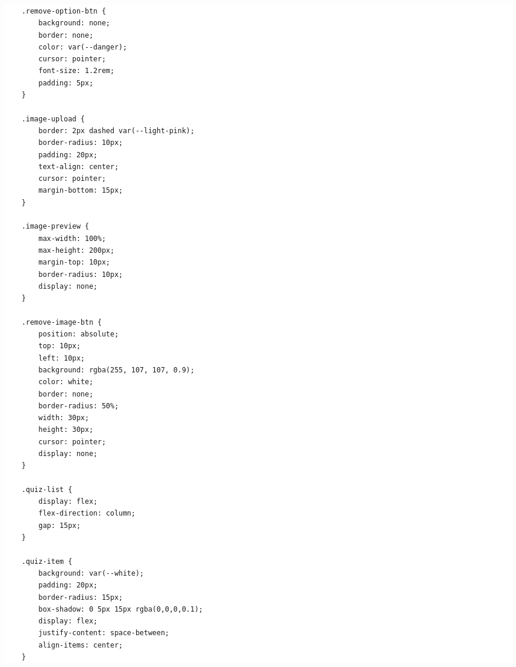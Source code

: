        .remove-option-btn {
            background: none;
            border: none;
            color: var(--danger);
            cursor: pointer;
            font-size: 1.2rem;
            padding: 5px;
        }
        
        .image-upload {
            border: 2px dashed var(--light-pink);
            border-radius: 10px;
            padding: 20px;
            text-align: center;
            cursor: pointer;
            margin-bottom: 15px;
        }
        
        .image-preview {
            max-width: 100%;
            max-height: 200px;
            margin-top: 10px;
            border-radius: 10px;
            display: none;
        }
        
        .remove-image-btn {
            position: absolute;
            top: 10px;
            left: 10px;
            background: rgba(255, 107, 107, 0.9);
            color: white;
            border: none;
            border-radius: 50%;
            width: 30px;
            height: 30px;
            cursor: pointer;
            display: none;
        }
        
        .quiz-list {
            display: flex;
            flex-direction: column;
            gap: 15px;
        }
        
        .quiz-item {
            background: var(--white);
            padding: 20px;
            border-radius: 15px;
            box-shadow: 0 5px 15px rgba(0,0,0,0.1);
            display: flex;
            justify-content: space-between;
            align-items: center;
        }
        